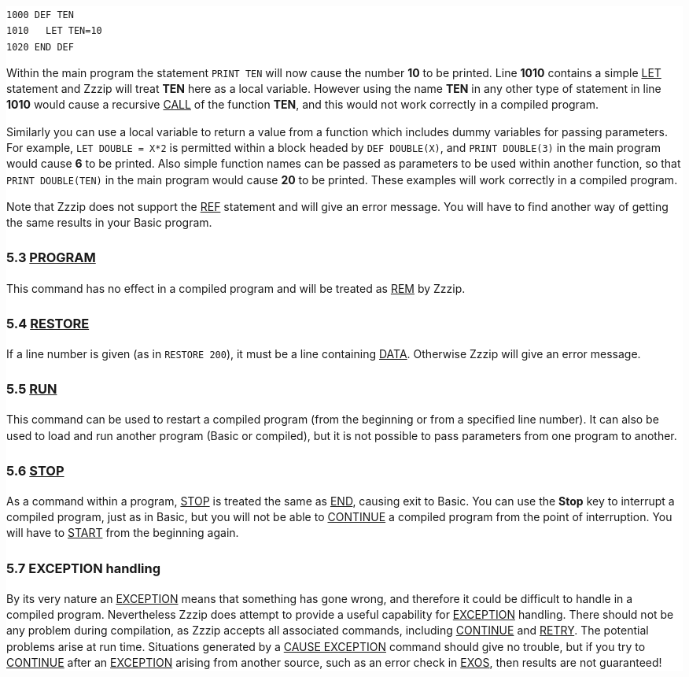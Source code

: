 ```
1000 DEF TEN
1010   LET TEN=10
1020 END DEF
```
  
Within the main program the statement `PRINT TEN` will now cause the number **10** to be printed. Line **1010** contains a simple [LET](../is-basic_man-en/man_cs-let.md) statement and Zzzip will treat **TEN** here as a local variable. However using the name **TEN** in any other type of statement in line **1010** would cause a recursive [CALL](../is-basic_man-en/man_cs-call.md) of the function **TEN**, and this would not work correctly in a compiled program.

Similarly you can use a local variable to return a value from a function which includes dummy variables for passing parameters. For example, `LET DOUBLE = X*2` is permitted within a block headed by `DEF DOUBLE(X)`, and `PRINT DOUBLE(3)` in the main program would cause **6** to be printed. Also simple function names can be passed as parameters to be used within another function, so that `PRINT DOUBLE(TEN)` in the main program would cause **20** to be printed. These examples will work correctly in a compiled program.

Note that Zzzip does not support the [REF](../is-basic_man-en/man_cs-def.md) statement and will give an error message. You will have to find another way of getting the same results in your Basic program.

### 5.3 [PROGRAM](../is-basic_man-en/man_cs-program.md)

This command has no effect in a compiled program and will be treated as [REM](../is-basic_man-en/man_cs-rem.md) by Zzzip.

### 5.4 [RESTORE](../is-basic_man-en/man_cs-restore.md)

If a line number is given (as in `RESTORE 200`), it must be a line containing [DATA](../is-basic_man-en/man_cs-data.md). Otherwise Zzzip will give an error message.

### 5.5 [RUN](../is-basic_man-en/man_cs-run.md)

This command can be used to restart a compiled program (from the beginning or from a specified line number). It can also be used to load and run another program (Basic or compiled), but it is not possible to pass parameters from one program to another.

### 5.6 [STOP](../is-basic_man-en/man_cs-stop.md)

As a command within a program, [STOP](../is-basic_man-en/man_cs-stop.md) is treated the same as [END](../is-basic_man-en/man_cs-end.md), causing exit to Basic. You can use the **Stop** key to interrupt a compiled program, just as in Basic, but you will not be able to [CONTINUE](../is-basic_man-en/man_cs-continue.md) a compiled program from the point of interruption. You will have to [START](../is-basic_man-en/man_cs-start.md) from the beginning again.

### 5.7 EXCEPTION handling

By its very nature an [EXCEPTION](../is-basic_man-en/man_2-exceptions.md) means that something has gone wrong, and therefore it could be difficult to handle in a compiled program. Nevertheless Zzzip does attempt to provide a useful capability for [EXCEPTION](../is-basic_man-en/man_2-exceptions.md) handling. There should not be any problem during compilation, as Zzzip accepts all associated commands, including [CONTINUE](../is-basic_man-en/man_cs-continue.md) and [RETRY](../is-basic_man-en/man_cs-retry.md). The potential problems arise at run time. Situations generated by a [CAUSE EXCEPTION](../is-basic_man-en/man_cs-exception.md) command should give no trouble, but if you try to [CONTINUE](../is-basic_man-en/man_cs-continue.md) after an [EXCEPTION](../is-basic_man-en/man_2-exceptions.md) arising from another source, such as an error check in [EXOS](../../software/ss-exos.md), then results are not guaranteed!

